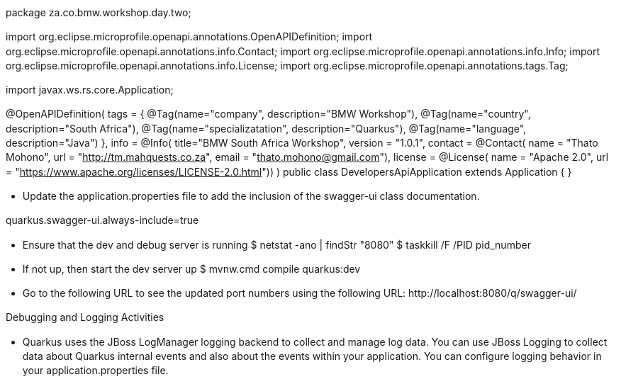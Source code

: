 
package za.co.bmw.workshop.day.two;

import org.eclipse.microprofile.openapi.annotations.OpenAPIDefinition;
import org.eclipse.microprofile.openapi.annotations.info.Contact;
import org.eclipse.microprofile.openapi.annotations.info.Info;
import org.eclipse.microprofile.openapi.annotations.info.License;
import org.eclipse.microprofile.openapi.annotations.tags.Tag;

import javax.ws.rs.core.Application;


@OpenAPIDefinition(
        tags = {
                @Tag(name="company", description="BMW Workshop"),
                @Tag(name="country", description="South Africa"),
                @Tag(name="specializatation", description="Quarkus"),
                @Tag(name="language", description="Java")
        },
        info = @Info(
                title="BMW South Africa Workshop",
                version = "1.0.1",
                contact = @Contact(
                        name = "Thato Mohono",
                        url = "http://tm.mahquests.co.za",
                        email = "thato.mohono@gmail.com"),
                license = @License(
                        name = "Apache 2.0",
                        url = "https://www.apache.org/licenses/LICENSE-2.0.html"))
)
public class DevelopersApiApplication extends Application {
}


* Update the application.properties file to add the inclusion of the swagger-ui class documentation. 


quarkus.swagger-ui.always-include=true


* Ensure that the dev and debug server is running
$ netstat -ano | findStr "8080"
$ taskkill /F /PID pid_number

* If not up, then start the dev server up
$ mvnw.cmd  compile quarkus:dev

* Go to the following URL to see the updated port numbers using the following URL:  http://localhost:8080/q/swagger-ui/ 




Debugging and Logging Activities

* Quarkus uses the JBoss LogManager logging backend to collect and manage log data. You can use JBoss Logging to collect data about Quarkus internal events and also about the events within your application. You can configure logging behavior in your application.properties file.
